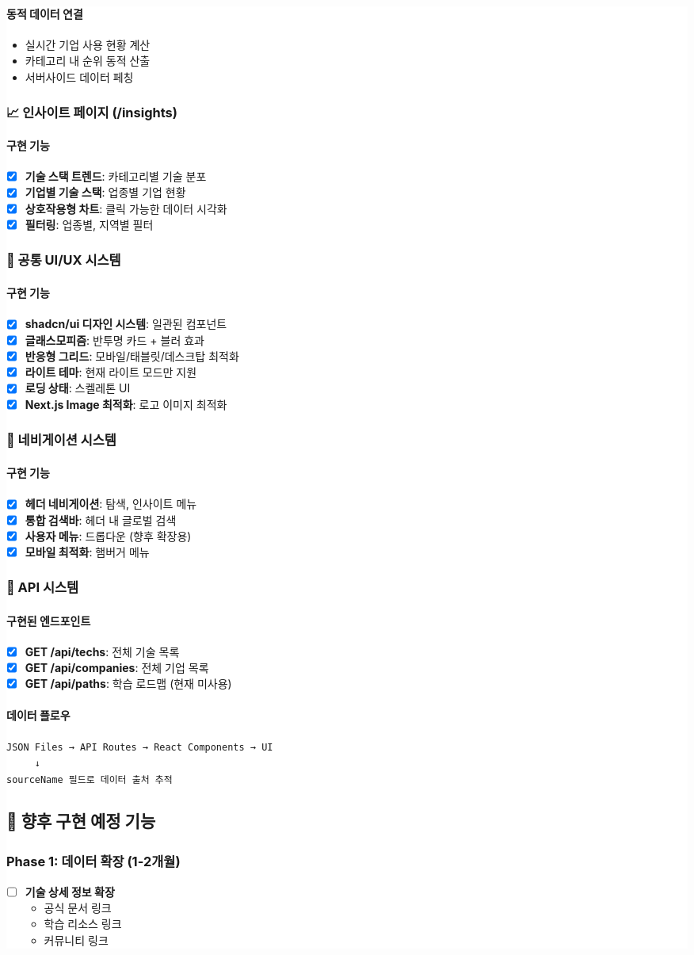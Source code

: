 #### 동적 데이터 연결
- 실시간 기업 사용 현황 계산
- 카테고리 내 순위 동적 산출
- 서버사이드 데이터 페칭

### 📈 인사이트 페이지 (/insights)
#### 구현 기능
- [x] **기술 스택 트렌드**: 카테고리별 기술 분포
- [x] **기업별 기술 스택**: 업종별 기업 현황
- [x] **상호작용형 차트**: 클릭 가능한 데이터 시각화
- [x] **필터링**: 업종별, 지역별 필터

### 🎨 공통 UI/UX 시스템
#### 구현 기능
- [x] **shadcn/ui 디자인 시스템**: 일관된 컴포넌트
- [x] **글래스모피즘**: 반투명 카드 + 블러 효과
- [x] **반응형 그리드**: 모바일/태블릿/데스크탑 최적화
- [x] **라이트 테마**: 현재 라이트 모드만 지원
- [x] **로딩 상태**: 스켈레톤 UI
- [x] **Next.js Image 최적화**: 로고 이미지 최적화

### 🧭 네비게이션 시스템
#### 구현 기능
- [x] **헤더 네비게이션**: 탐색, 인사이트 메뉴
- [x] **통합 검색바**: 헤더 내 글로벌 검색
- [x] **사용자 메뉴**: 드롭다운 (향후 확장용)
- [x] **모바일 최적화**: 햄버거 메뉴

### 🔌 API 시스템
#### 구현된 엔드포인트
- [x] **GET /api/techs**: 전체 기술 목록
- [x] **GET /api/companies**: 전체 기업 목록  
- [x] **GET /api/paths**: 학습 로드맵 (현재 미사용)

#### 데이터 플로우
```
JSON Files → API Routes → React Components → UI
     ↓
sourceName 필드로 데이터 출처 추적
```

## 🚀 향후 구현 예정 기능

### Phase 1: 데이터 확장 (1-2개월)
- [ ] **기술 상세 정보 확장**
  - 공식 문서 링크
  - 학습 리소스 링크
  - 커뮤니티 링크
  